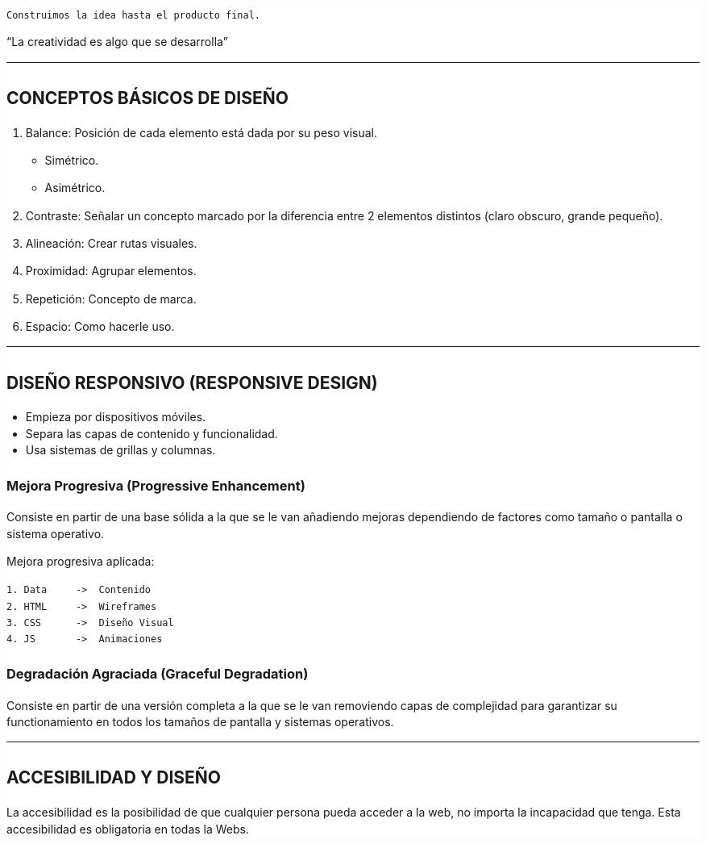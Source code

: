 	Construimos la idea hasta el producto final.

“La creatividad es algo que se desarrolla”

-------------------------------------------------------------------------------------------------

## CONCEPTOS BÁSICOS DE DISEÑO

1. Balance: Posición de cada elemento está dada por su peso visual.

	- Simétrico.

	- Asimétrico.

2. Contraste: Señalar un concepto marcado por la diferencia entre 2 elementos distintos (claro obscuro, grande pequeño).

3. Alineación: Crear rutas visuales.

4. Proximidad: Agrupar elementos.

5. Repetición: Concepto de marca.

6. Espacio: Como hacerle uso.

-------------------------------------------------------------------------------------------------

## DISEÑO RESPONSIVO (RESPONSIVE DESIGN)

- Empieza por dispositivos móviles.
- Separa las capas de contenido y funcionalidad.
- Usa sistemas de grillas y columnas.

### Mejora Progresiva (Progressive Enhancement)

Consiste en partir de una base sólida a la que se le van añadiendo mejoras dependiendo de factores como tamaño o pantalla o sistema operativo.

Mejora progresiva aplicada:

	1. Data 	-> 	Contenido
	2. HTML 	-> 	Wireframes
	3. CSS 		->	Diseño Visual
	4. JS		-> 	Animaciones

### Degradación Agraciada (Graceful Degradation)

Consiste en partir de una versión completa a la que se le van removiendo capas de complejidad para garantizar su functionamiento en todos los tamaños de pantalla y sistemas operativos.

-------------------------------------------------------------------------------------------------

## ACCESIBILIDAD Y DISEÑO

La accesibilidad es la posibilidad de que cualquier persona pueda acceder a la web, no importa la incapacidad que tenga. Esta accesibilidad es obligatoria en todas la Webs.
